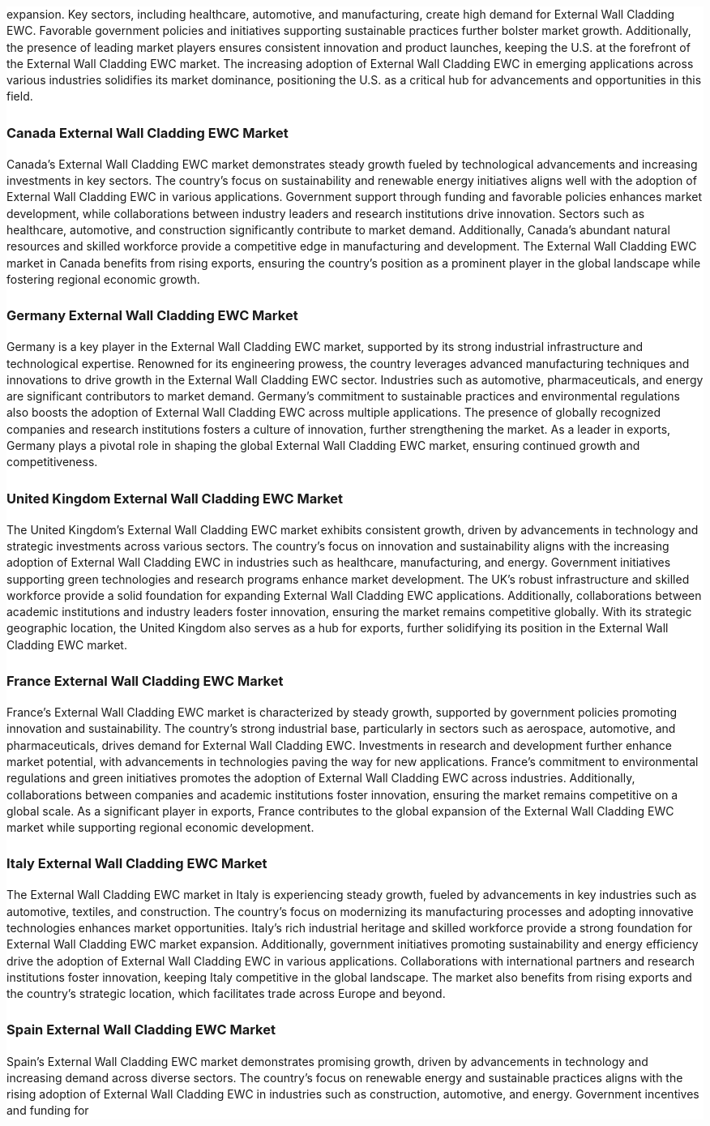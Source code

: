 expansion. Key sectors, including healthcare, automotive, and manufacturing, create high demand for External Wall Cladding EWC. Favorable government policies and initiatives supporting sustainable practices further bolster market growth. Additionally, the presence of leading market players ensures consistent innovation and product launches, keeping the U.S. at the forefront of the External Wall Cladding EWC market. The increasing adoption of External Wall Cladding EWC in emerging applications across various industries solidifies its market dominance, positioning the U.S. as a critical hub for advancements and opportunities in this field.</p><h3>Canada External Wall Cladding EWC Market</h3><p>Canada&rsquo;s External Wall Cladding EWC market demonstrates steady growth fueled by technological advancements and increasing investments in key sectors. The country&rsquo;s focus on sustainability and renewable energy initiatives aligns well with the adoption of External Wall Cladding EWC in various applications. Government support through funding and favorable policies enhances market development, while collaborations between industry leaders and research institutions drive innovation. Sectors such as healthcare, automotive, and construction significantly contribute to market demand. Additionally, Canada&rsquo;s abundant natural resources and skilled workforce provide a competitive edge in manufacturing and development. The External Wall Cladding EWC market in Canada benefits from rising exports, ensuring the country&rsquo;s position as a prominent player in the global landscape while fostering regional economic growth.</p><h3>Germany External Wall Cladding EWC Market</h3><p>Germany is a key player in the External Wall Cladding EWC market, supported by its strong industrial infrastructure and technological expertise. Renowned for its engineering prowess, the country leverages advanced manufacturing techniques and innovations to drive growth in the External Wall Cladding EWC sector. Industries such as automotive, pharmaceuticals, and energy are significant contributors to market demand. Germany&rsquo;s commitment to sustainable practices and environmental regulations also boosts the adoption of External Wall Cladding EWC across multiple applications. The presence of globally recognized companies and research institutions fosters a culture of innovation, further strengthening the market. As a leader in exports, Germany plays a pivotal role in shaping the global External Wall Cladding EWC market, ensuring continued growth and competitiveness.</p><h3>United Kingdom External Wall Cladding EWC Market</h3><p>The United Kingdom&rsquo;s External Wall Cladding EWC market exhibits consistent growth, driven by advancements in technology and strategic investments across various sectors. The country&rsquo;s focus on innovation and sustainability aligns with the increasing adoption of External Wall Cladding EWC in industries such as healthcare, manufacturing, and energy. Government initiatives supporting green technologies and research programs enhance market development. The UK&rsquo;s robust infrastructure and skilled workforce provide a solid foundation for expanding External Wall Cladding EWC applications. Additionally, collaborations between academic institutions and industry leaders foster innovation, ensuring the market remains competitive globally. With its strategic geographic location, the United Kingdom also serves as a hub for exports, further solidifying its position in the External Wall Cladding EWC market.</p><h3>France External Wall Cladding EWC Market</h3><p>France&rsquo;s External Wall Cladding EWC market is characterized by steady growth, supported by government policies promoting innovation and sustainability. The country&rsquo;s strong industrial base, particularly in sectors such as aerospace, automotive, and pharmaceuticals, drives demand for External Wall Cladding EWC. Investments in research and development further enhance market potential, with advancements in technologies paving the way for new applications. France&rsquo;s commitment to environmental regulations and green initiatives promotes the adoption of External Wall Cladding EWC across industries. Additionally, collaborations between companies and academic institutions foster innovation, ensuring the market remains competitive on a global scale. As a significant player in exports, France contributes to the global expansion of the External Wall Cladding EWC market while supporting regional economic development.</p><h3>Italy External Wall Cladding EWC Market</h3><p>The External Wall Cladding EWC market in Italy is experiencing steady growth, fueled by advancements in key industries such as automotive, textiles, and construction. The country&rsquo;s focus on modernizing its manufacturing processes and adopting innovative technologies enhances market opportunities. Italy&rsquo;s rich industrial heritage and skilled workforce provide a strong foundation for External Wall Cladding EWC market expansion. Additionally, government initiatives promoting sustainability and energy efficiency drive the adoption of External Wall Cladding EWC in various applications. Collaborations with international partners and research institutions foster innovation, keeping Italy competitive in the global landscape. The market also benefits from rising exports and the country&rsquo;s strategic location, which facilitates trade across Europe and beyond.</p><h3>Spain External Wall Cladding EWC Market</h3><p>Spain&rsquo;s External Wall Cladding EWC market demonstrates promising growth, driven by advancements in technology and increasing demand across diverse sectors. The country&rsquo;s focus on renewable energy and sustainable practices aligns with the rising adoption of External Wall Cladding EWC in industries such as construction, automotive, and energy. Government incentives and funding for